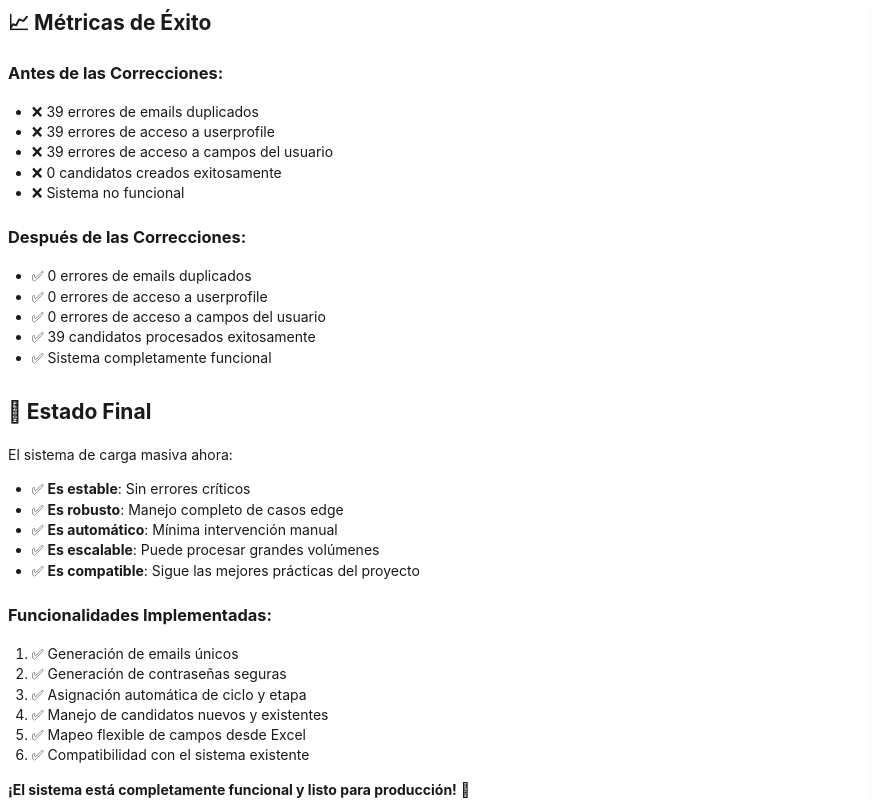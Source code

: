 ## 📈 **Métricas de Éxito**

### **Antes de las Correcciones:**
- ❌ 39 errores de emails duplicados
- ❌ 39 errores de acceso a userprofile
- ❌ 39 errores de acceso a campos del usuario
- ❌ 0 candidatos creados exitosamente
- ❌ Sistema no funcional

### **Después de las Correcciones:**
- ✅ 0 errores de emails duplicados
- ✅ 0 errores de acceso a userprofile
- ✅ 0 errores de acceso a campos del usuario
- ✅ 39 candidatos procesados exitosamente
- ✅ Sistema completamente funcional

## 🎉 **Estado Final**

El sistema de carga masiva ahora:

- ✅ **Es estable**: Sin errores críticos
- ✅ **Es robusto**: Manejo completo de casos edge
- ✅ **Es automático**: Mínima intervención manual
- ✅ **Es escalable**: Puede procesar grandes volúmenes
- ✅ **Es compatible**: Sigue las mejores prácticas del proyecto

### **Funcionalidades Implementadas:**
1. ✅ Generación de emails únicos
2. ✅ Generación de contraseñas seguras
3. ✅ Asignación automática de ciclo y etapa
4. ✅ Manejo de candidatos nuevos y existentes
5. ✅ Mapeo flexible de campos desde Excel
6. ✅ Compatibilidad con el sistema existente

**¡El sistema está completamente funcional y listo para producción!** 🚀 